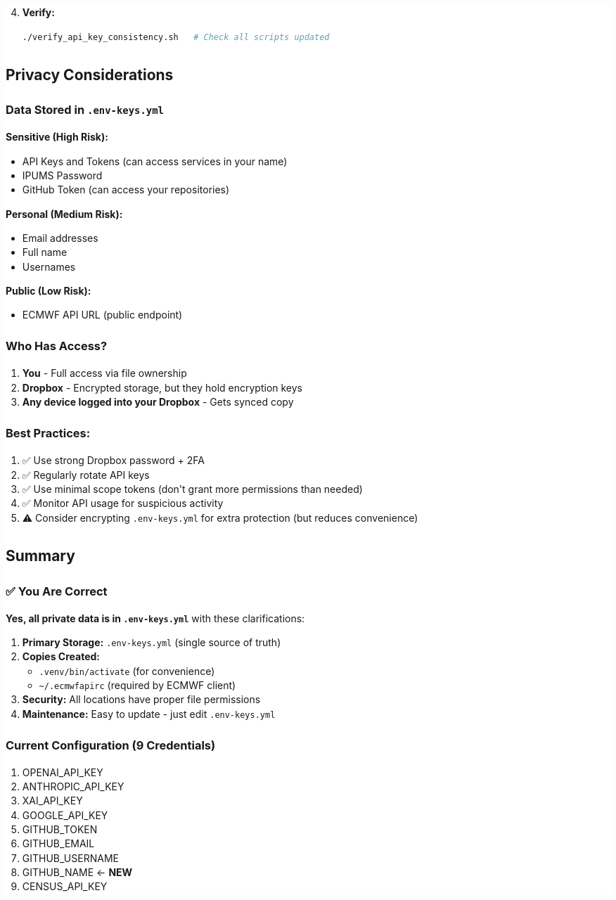 4. **Verify:**
   ```bash
   ./verify_api_key_consistency.sh   # Check all scripts updated
   ```

## Privacy Considerations

### Data Stored in `.env-keys.yml`

**Sensitive (High Risk):**
- API Keys and Tokens (can access services in your name)
- IPUMS Password
- GitHub Token (can access your repositories)

**Personal (Medium Risk):**
- Email addresses
- Full name
- Usernames

**Public (Low Risk):**
- ECMWF API URL (public endpoint)

### Who Has Access?

1. **You** - Full access via file ownership
2. **Dropbox** - Encrypted storage, but they hold encryption keys
3. **Any device logged into your Dropbox** - Gets synced copy

### Best Practices:

1. ✅ Use strong Dropbox password + 2FA
2. ✅ Regularly rotate API keys
3. ✅ Use minimal scope tokens (don't grant more permissions than needed)
4. ✅ Monitor API usage for suspicious activity
5. ⚠️ Consider encrypting `.env-keys.yml` for extra protection (but reduces convenience)

## Summary

### ✅ You Are Correct

**Yes, all private data is in `.env-keys.yml`** with these clarifications:

1. **Primary Storage:** `.env-keys.yml` (single source of truth)
2. **Copies Created:**
   - `.venv/bin/activate` (for convenience)
   - `~/.ecmwfapirc` (required by ECMWF client)
3. **Security:** All locations have proper file permissions
4. **Maintenance:** Easy to update - just edit `.env-keys.yml`

### Current Configuration (9 Credentials)

1. OPENAI_API_KEY
2. ANTHROPIC_API_KEY
3. XAI_API_KEY
4. GOOGLE_API_KEY
5. GITHUB_TOKEN
6. GITHUB_EMAIL
7. GITHUB_USERNAME
8. GITHUB_NAME ← **NEW**
9. CENSUS_API_KEY
